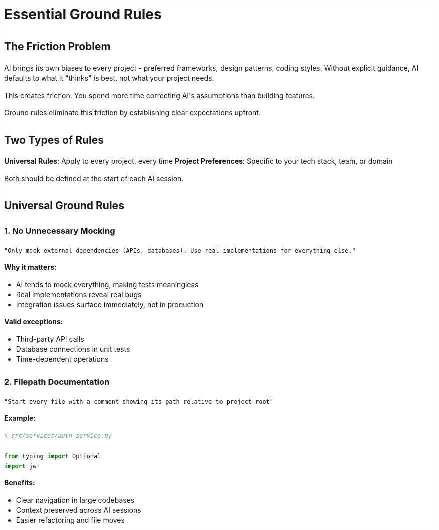# Essential Ground Rules

## The Friction Problem

AI brings its own biases to every project - preferred frameworks, design patterns, coding styles. Without explicit guidance, AI defaults to what it "thinks" is best, not what your project needs.

This creates friction. You spend more time correcting AI's assumptions than building features.

Ground rules eliminate this friction by establishing clear expectations upfront.

## Two Types of Rules

**Universal Rules**: Apply to every project, every time
**Project Preferences**: Specific to your tech stack, team, or domain

Both should be defined at the start of each AI session.

## Universal Ground Rules

### 1. No Unnecessary Mocking

```
"Only mock external dependencies (APIs, databases). Use real implementations for everything else."
```

**Why it matters:**
- AI tends to mock everything, making tests meaningless
- Real implementations reveal real bugs
- Integration issues surface immediately, not in production

**Valid exceptions:**
- Third-party API calls
- Database connections in unit tests
- Time-dependent operations

### 2. Filepath Documentation

```
"Start every file with a comment showing its path relative to project root"
```

**Example:**
```python
# src/services/auth_service.py

from typing import Optional
import jwt
```

**Benefits:**
- Clear navigation in large codebases
- Context preserved across AI sessions
- Easier refactoring and file moves
